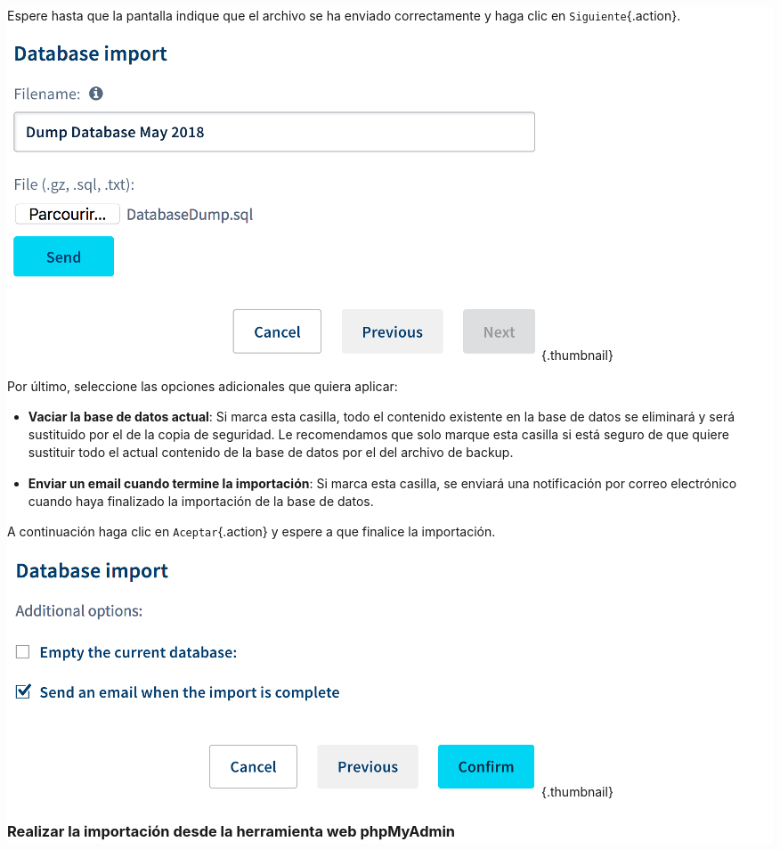 Espere hasta que la pantalla indique que el archivo se ha enviado correctamente y haga clic en `Siguiente`{.action}.

![Importación de una base de datos](images/database-import-step3.png){.thumbnail}

Por último, seleccione las opciones adicionales que quiera aplicar:

- **Vaciar la base de datos actual**: Si marca esta casilla, todo el contenido existente en la base de datos se eliminará y será sustituido por el de la copia de seguridad. Le recomendamos que solo marque esta casilla si está seguro de que quiere sustituir todo el actual contenido de la base de datos por el del archivo de backup.

- **Enviar un email cuando termine la importación**: Si marca esta casilla, se enviará una notificación por correo electrónico cuando haya finalizado la importación de la base de datos.

A continuación haga clic en `Aceptar`{.action} y espere a que finalice la importación. 

![Importación de una base de datos](images/database-import-step4.png){.thumbnail}

### Realizar la importación desde la herramienta web phpMyAdmin
